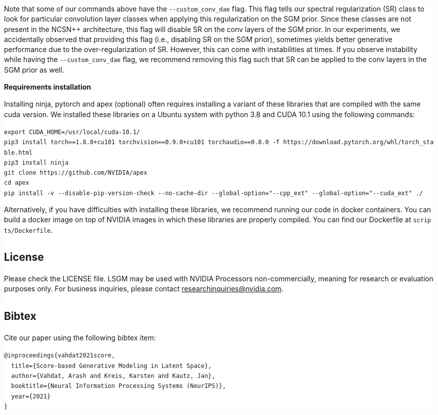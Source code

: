 Note that some of our commands above have the `--custom_conv_dae` flag. This flag tells our spectral regularization (SR)
class to look for particular convolution layer classes when applying this regularization on the SGM prior. Since these classes are
not present in the NCSN++ architecture, this flag will disable SR on the conv layers of the SGM prior. 
In our experiments, we accidentally observed that providing this flag (i.e., disabling SR on the SGM prior), sometimes yields
better generative performance due to the over-regularization of SR. However, this can come with instabilities at times.
If you observe instability while having the `--custom_conv_dae` flag, we recommend removing this flag such that SR 
can be applied to the conv layers in the SGM prior as well.

**Requirements installation**

Installing ninja, pytorch and apex (optional) often requires installing a variant of these libraries that are
compiled with the same cuda version.
We installed these libraries on a Ubuntu system with python 3.8 and CUDA 10.1 using the following commands:
```shell script
export CUDA_HOME=/usr/local/cuda-10.1/
pip3 install torch==1.8.0+cu101 torchvision==0.9.0+cu101 torchaudio==0.8.0 -f https://download.pytorch.org/whl/torch_stable.html
pip3 install ninja
git clone https://github.com/NVIDIA/apex
cd apex
pip install -v --disable-pip-version-check --no-cache-dir --global-option="--cpp_ext" --global-option="--cuda_ext" ./
```
Alternatively, if you have difficulties with installing these libraries, we recommend running our code in docker containers.
You can build a docker image on top of NVIDIA images in which these libraries are properly compiled. 
You can find our Dockerfile at `scripts/Dockerfile`. 

## License
Please check the LICENSE file. LSGM may be used with NVIDIA Processors non-commercially, meaning for research or 
evaluation purposes only. For business inquiries, please contact 
[researchinquiries@nvidia.com](mailto:researchinquiries@nvidia.com).

## Bibtex
Cite our paper using the following bibtex item:

```
@inproceedings{vahdat2021score,
  title={Score-based Generative Modeling in Latent Space},
  author={Vahdat, Arash and Kreis, Karsten and Kautz, Jan},
  booktitle={Neural Information Processing Systems (NeurIPS)},
  year={2021}
}
```